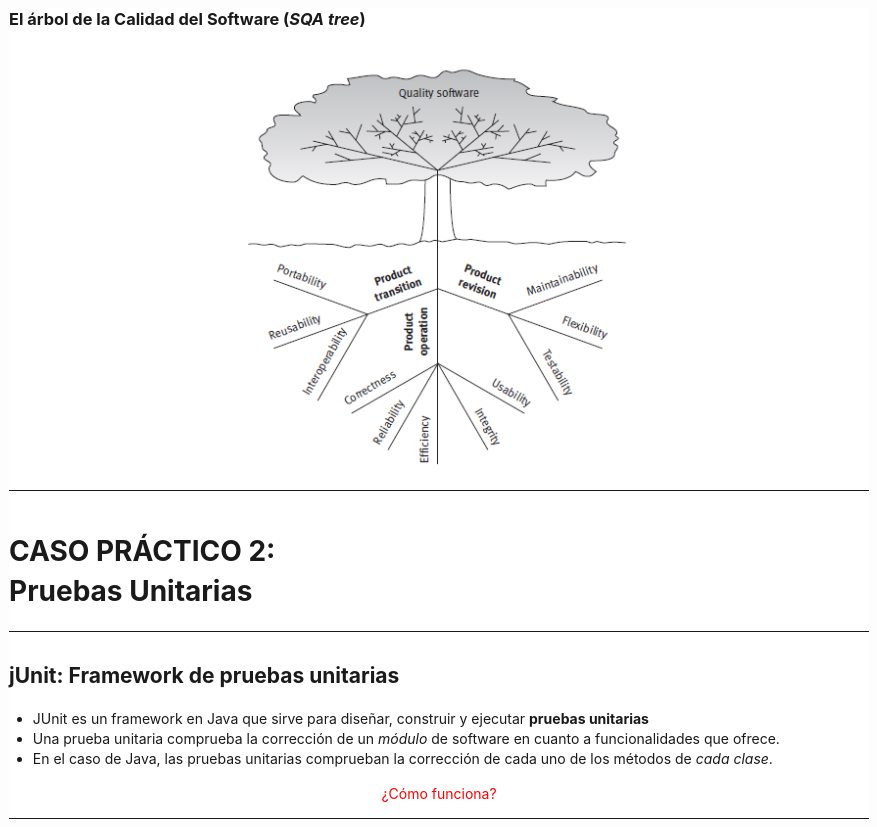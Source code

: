 ### El árbol de la Calidad del Software (_SQA tree_)

![Reutilización vs flexibilidad, width:600px](./figuras/sqa-tree.png)

---



# CASO PRÁCTICO 2: <br> Pruebas Unitarias

---



## jUnit: Framework de pruebas unitarias

- JUnit es un framework en Java que sirve para diseñar, construir y ejecutar **pruebas unitarias**
- Una prueba unitaria comprueba la corrección de un _módulo_ de software en cuanto a funcionalidades que ofrece.
- En el caso de Java, las pruebas unitarias comprueban la corrección de cada uno de los métodos de _cada clase_.

<style scoped>
p {
  color: red;
  text-align: center;
}
</style>

¿Cómo funciona?

---